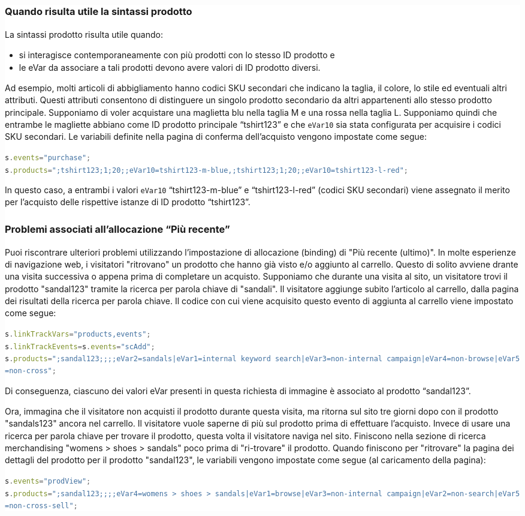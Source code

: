 ### Quando risulta utile la sintassi prodotto

La sintassi prodotto risulta utile quando:

* si interagisce contemporaneamente con più prodotti con lo stesso ID prodotto e
* le eVar da associare a tali prodotti devono avere valori di ID prodotto diversi.

Ad esempio, molti articoli di abbigliamento hanno codici SKU secondari che indicano la taglia, il colore, lo stile ed eventuali altri attributi. Questi attributi consentono di distinguere un singolo prodotto secondario da altri appartenenti allo stesso prodotto principale. Supponiamo di voler acquistare una maglietta blu nella taglia M e una rossa nella taglia L. Supponiamo quindi che entrambe le magliette abbiano come ID prodotto principale “tshirt123” e che `eVar10` sia stata configurata per acquisire i codici SKU secondari. Le variabili definite nella pagina di conferma dell’acquisto vengono impostate come segue:

```js
s.events="purchase";
s.products=";tshirt123;1;20;;eVar10=tshirt123-m-blue,;tshirt123;1;20;;eVar10=tshirt123-l-red";
```

In questo caso, a entrambi i valori `eVar10` “tshirt123-m-blue” e “tshirt123-l-red” (codici SKU secondari) viene assegnato il merito per l’acquisto delle rispettive istanze di ID prodotto “tshirt123”.

### Problemi associati all’allocazione “Più recente”

Puoi riscontrare ulteriori problemi utilizzando l’impostazione di allocazione (binding) di &quot;Più recente (ultimo)&quot;. In molte esperienze di navigazione web, i visitatori &quot;ritrovano&quot; un prodotto che hanno già visto e/o aggiunto al carrello. Questo di solito avviene drante una visita successiva o appena prima di completare un acquisto. Supponiamo che durante una visita al sito, un visitatore trovi il prodotto &quot;sandal123&quot; tramite la ricerca per parola chiave di &quot;sandali&quot;. Il visitatore aggiunge subito l’articolo al carrello, dalla pagina dei risultati della ricerca per parola chiave. Il codice con cui viene acquisito questo evento di aggiunta al carrello viene impostato come segue:

```js
s.linkTrackVars="products,events";
s.linkTrackEvents=s.events="scAdd";
s.products=";sandal123;;;;eVar2=sandals|eVar1=internal keyword search|eVar3=non-internal campaign|eVar4=non-browse|eVar5=non-cross";
```

Di conseguenza, ciascuno dei valori eVar presenti in questa richiesta di immagine è associato al prodotto “sandal123”.

Ora, immagina che il visitatore non acquisti il prodotto durante questa visita, ma ritorna sul sito tre giorni dopo con il prodotto &quot;sandals123&quot; ancora nel carrello. Il visitatore vuole saperne di più sul prodotto prima di effettuare l’acquisto. Invece di usare una ricerca per parola chiave per trovare il prodotto, questa volta il visitatore naviga nel sito. Finiscono nella sezione di ricerca merchandising &quot;womens > shoes > sandals&quot; poco prima di &quot;ri-trovare&quot; il prodotto. Quando finiscono per &quot;ritrovare&quot; la pagina dei dettagli del prodotto per il prodotto &quot;sandal123&quot;, le variabili vengono impostate come segue (al caricamento della pagina):

```js
s.events="prodView";
s.products=";sandal123;;;;eVar4=womens > shoes > sandals|eVar1=browse|eVar3=non-internal campaign|eVar2=non-search|eVar5=non-cross-sell";
```
